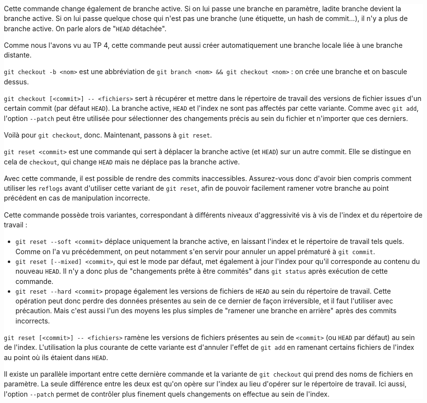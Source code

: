 Cette commande change également de branche active. Si on lui passe une branche
en paramètre, ladite branche devient la branche active. Si on lui passe quelque
chose qui n'est pas une branche (une étiquette, un hash de commit...), il n'y a
plus de branche active. On parle alors de "`HEAD` détachée".

Comme nous l'avons vu au TP 4, cette commande peut aussi créer automatiquement
une branche locale liée à une branche distante.

`git checkout -b <nom>` est une abbréviation de
`git branch <nom> && git checkout <nom>` : on crée une branche et on bascule
dessus.

`git checkout [<commit>] -- <fichiers>` sert à récupérer et mettre dans le
répertoire de travail des versions de fichier issues d'un certain commit (par
défaut `HEAD`). La branche active, `HEAD` et l'index ne sont pas affectés par
cette variante. Comme avec `git add`, l'option `--patch` peut être utilisée pour
sélectionner des changements précis au sein du fichier et n'importer que ces
derniers.

Voilà pour `git checkout`, donc. Maintenant, passons à `git reset`.

`git reset <commit>` est une commande qui sert à déplacer la branche active (et
`HEAD`) sur un autre commit. Elle se distingue en cela de `checkout`, qui change
`HEAD` mais ne déplace pas la branche active.

Avec cette commande, il est possible de rendre des commits inaccessibles.
Assurez-vous donc d'avoir bien compris comment utiliser les `reflogs` avant
d'utiliser cette variant de `git reset`, afin de pouvoir facilement ramener
votre branche au point précédent en cas de manipulation incorrecte.

Cette commande possède trois variantes, correspondant à différents niveaux
d'aggressivité vis à vis de l'index et du répertoire de travail :

- `git reset --soft <commit>` déplace uniquement la branche active, en laissant
  l'index et le répertoire de travail tels quels. Comme on l'a vu précédemment,
  on peut notamment s'en servir pour annuler un appel prématuré à `git commit`.
- `git reset [--mixed] <commit>`, qui est le mode par défaut, met également à
  jour l'index pour qu'il corresponde au contenu du nouveau `HEAD`. Il n'y a
  donc plus de "changements prête à être commités" dans `git status` après
  exécution de cette commande.
- `git reset --hard <commit>` propage également les versions de fichiers de
  `HEAD` au sein du répertoire de travail. Cette opération peut donc perdre des
  données présentes au sein de ce dernier de façon irréversible, et il faut
  l'utiliser avec précaution. Mais c'est aussi l'un des moyens les plus simples
  de "ramener une branche en arrière" après des commits incorrects.

`git reset [<commit>] -- <fichiers>` ramène les versions de fichiers présentes
au sein de `<commit>` (ou `HEAD` par défaut) au sein de l'index. L'utilisation
la plus courante de cette variante est d'annuler l'effet de `git add` en
ramenant certains fichiers de l'index au point où ils étaient dans `HEAD`.

Il existe un parallèle important entre cette dernière commande et la variante de
`git checkout` qui prend des noms de fichiers en paramètre. La seule différence
entre les deux est qu'on opère sur l'index au lieu d'opérer sur le répertoire de
travail. Ici aussi, l'option `--patch` permet de contrôler plus finement quels
changements on effectue au sein de l'index.
